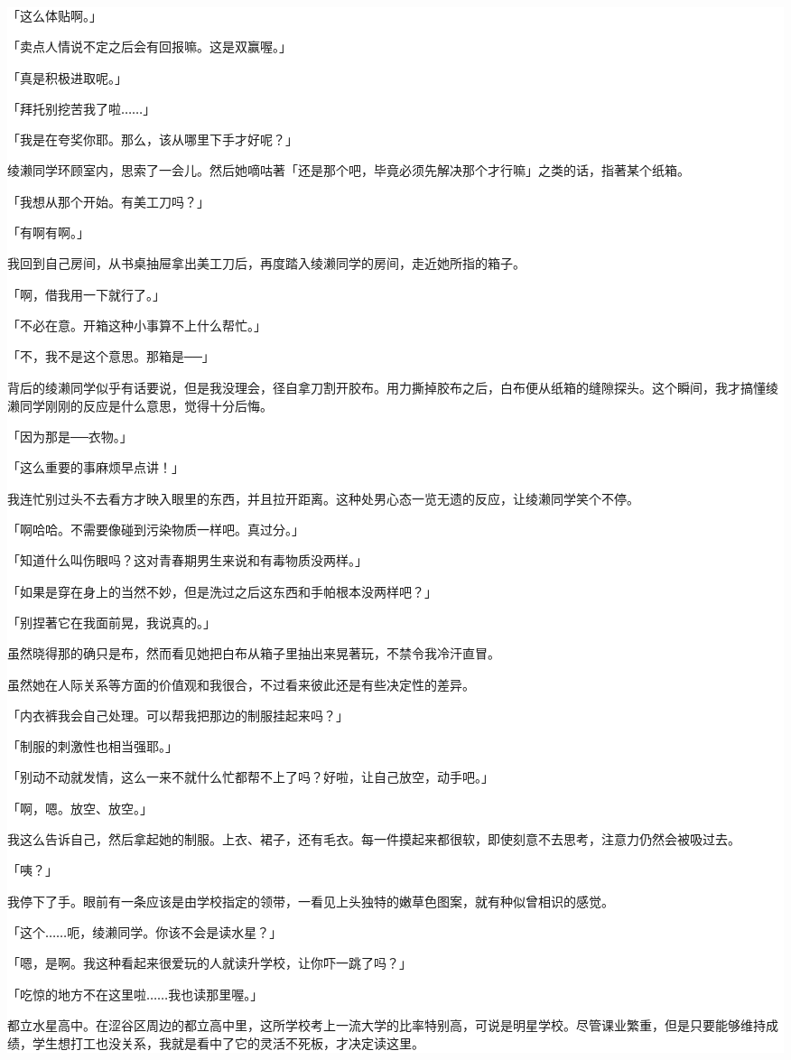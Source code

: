 「这么体贴啊。」

「卖点人情说不定之后会有回报嘛。这是双赢喔。」

「真是积极进取呢。」

「拜托别挖苦我了啦……」

「我是在夸奖你耶。那么，该从哪里下手才好呢？」

绫濑同学环顾室内，思索了一会儿。然后她嘀咕著「还是那个吧，毕竟必须先解决那个才行嘛」之类的话，指著某个纸箱。

「我想从那个开始。有美工刀吗？」

「有啊有啊。」

我回到自己房间，从书桌抽屉拿出美工刀后，再度踏入绫濑同学的房间，走近她所指的箱子。

「啊，借我用一下就行了。」

「不必在意。开箱这种小事算不上什么帮忙。」

「不，我不是这个意思。那箱是──」

背后的绫濑同学似乎有话要说，但是我没理会，径自拿刀割开胶布。用力撕掉胶布之后，白布便从纸箱的缝隙探头。这个瞬间，我才搞懂绫濑同学刚刚的反应是什么意思，觉得十分后悔。

「因为那是──衣物。」

「这么重要的事麻烦早点讲！」

我连忙别过头不去看方才映入眼里的东西，并且拉开距离。这种处男心态一览无遗的反应，让绫濑同学笑个不停。

「啊哈哈。不需要像碰到污染物质一样吧。真过分。」

「知道什么叫伤眼吗？这对青春期男生来说和有毒物质没两样。」

「如果是穿在身上的当然不妙，但是洗过之后这东西和手帕根本没两样吧？」

「别捏著它在我面前晃，我说真的。」

虽然晓得那的确只是布，然而看见她把白布从箱子里抽出来晃著玩，不禁令我冷汗直冒。

虽然她在人际关系等方面的价值观和我很合，不过看来彼此还是有些决定性的差异。

「内衣裤我会自己处理。可以帮我把那边的制服挂起来吗？」

「制服的刺激性也相当强耶。」

「别动不动就发情，这么一来不就什么忙都帮不上了吗？好啦，让自己放空，动手吧。」

「啊，嗯。放空、放空。」

我这么告诉自己，然后拿起她的制服。上衣、裙子，还有毛衣。每一件摸起来都很软，即使刻意不去思考，注意力仍然会被吸过去。

「咦？」

我停下了手。眼前有一条应该是由学校指定的领带，一看见上头独特的嫩草色图案，就有种似曾相识的感觉。

「这个……呃，绫濑同学。你该不会是读水星？」

「嗯，是啊。我这种看起来很爱玩的人就读升学校，让你吓一跳了吗？」

「吃惊的地方不在这里啦……我也读那里喔。」

都立水星高中。在涩谷区周边的都立高中里，这所学校考上一流大学的比率特别高，可说是明星学校。尽管课业繁重，但是只要能够维持成绩，学生想打工也没关系，我就是看中了它的灵活不死板，才决定读这里。
